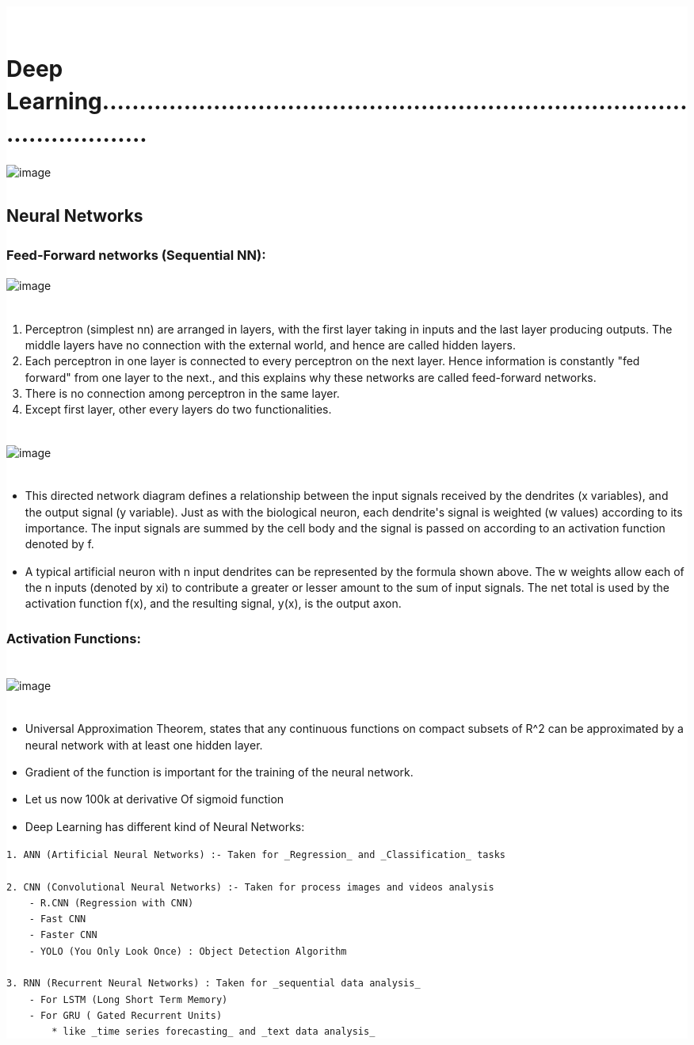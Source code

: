 <br>

# Deep Learning..................................................................................................

<img width="1000" height="250" alt="image" src="https://github.com/thisarakaushan/Generative-AI-and-ChatGPT/assets/125348115/8db1d82a-9c31-4237-b5e3-e632df321d98">
<br>

## Neural Networks

### Feed-Forward networks (Sequential NN):


<img width="461" alt="image" src="https://github.com/thisarakaushan/Generative-AI-and-ChatGPT/assets/125348115/5affea5d-db23-42f0-bf94-00414da10693">
<br><br>

1. Perceptron (simplest nn) are arranged in layers, with the first layer taking in inputs and the last layer producing outputs. The middle layers have no connection with the external world, and hence are called hidden layers.
2. Each perceptron in one layer is connected to every perceptron on the next layer. Hence information is constantly "fed forward" from one layer to the next., and this explains why these networks are called feed-forward networks.
3. There is no connection among perceptron in the same layer.
4. Except first layer, other every layers do two functionalities.

<br>
<img width="490" alt="image" src="https://github.com/thisarakaushan/Generative-AI-and-ChatGPT/assets/125348115/0e8fe879-7d04-49f4-834e-d8fa5d25b7fb">
<br><br>

* This directed network diagram defines a relationship between the input signals received by the dendrites (x variables), and the output signal (y variable). Just as with the biological neuron, each dendrite's signal is weighted (w values) according to its importance. The input signals are summed by the cell body and the signal is passed on according to an activation function denoted by f.

* A typical artificial neuron with n input dendrites can be represented by the formula shown above. The w weights allow each of the n inputs (denoted by xi) to contribute a greater or lesser amount to the sum of input signals. The net total is used by the activation function f(x), and the resulting signal, y(x), is the output axon.

### Activation Functions:

<br>
<img width="490" alt="image" src="https://github.com/thisarakaushan/Generative-AI-and-ChatGPT/assets/125348115/cd1b6566-e245-4184-8b92-aa870282e32c">
<br><br>

* Universal Approximation Theorem, states that any continuous functions on compact subsets of R^2 can be approximated by a neural network with at least one hidden layer.
* Gradient of the function is important for the training of the neural network.
* Let us now 100k at derivative Of sigmoid function

* Deep Learning has different kind of Neural Networks:
```
1. ANN (Artificial Neural Networks) :- Taken for _Regression_ and _Classification_ tasks

2. CNN (Convolutional Neural Networks) :- Taken for process images and videos analysis
    - R.CNN (Regression with CNN)
    - Fast CNN
    - Faster CNN
    - YOLO (You Only Look Once) : Object Detection Algorithm
   
3. RNN (Recurrent Neural Networks) : Taken for _sequential data analysis_
    - For LSTM (Long Short Term Memory)
    - For GRU ( Gated Recurrent Units)
        * like _time series forecasting_ and _text data analysis_
```